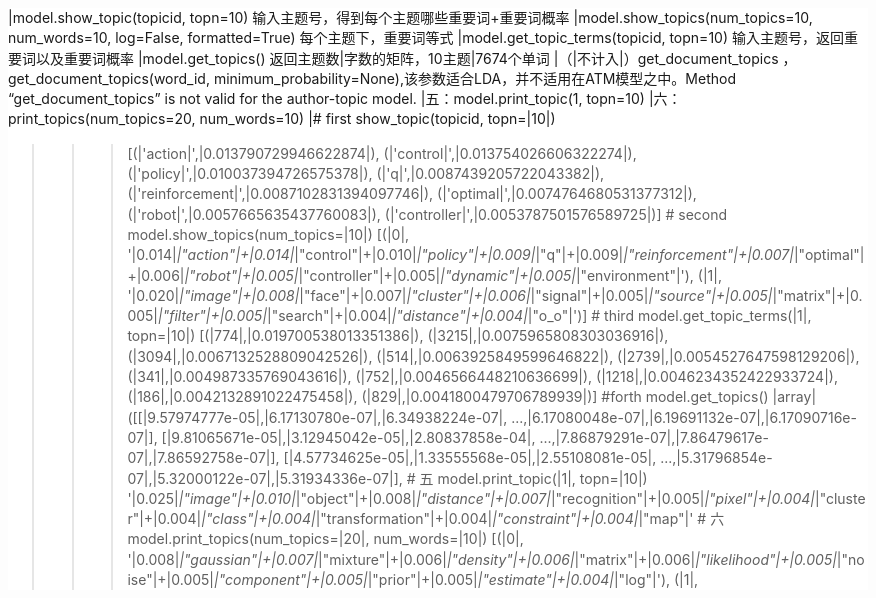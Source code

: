 |model.show_topic(topicid, topn=10) 输入主题号，得到每个主题哪些重要词+重要词概率
|model.show_topics(num_topics=10, num_words=10, log=False, formatted=True) 每个主题下，重要词等式
|model.get_topic_terms(topicid, topn=10) 输入主题号，返回重要词以及重要词概率
|model.get_topics() 返回主题数|字数的矩阵，10主题|7674个单词
|（|不计入|）get_document_topics ，get_document_topics(word_id, minimum_probability=None),该参数适合LDA，并不适用在ATM模型之中。Method “get_document_topics” is not valid for the author-topic model.
|五：model.print_topic(1, topn=10)
|六：print_topics(num_topics=20, num_words=10)
|\# first
show_topic(topicid, topn=|10|)
>>> [(|'action|',|0.013790729946622874|),
 (|'control|',|0.013754026606322274|),
 (|'policy|',|0.010037394726575378|),
 (|'q|',|0.0087439205722043382|),
 (|'reinforcement|',|0.0087102831394097746|),
 (|'optimal|',|0.0074764680531377312|),
 (|'robot|',|0.0057665635437760083|),
 (|'controller|',|0.0053787501576589725|)]
\# second
model.show_topics(num_topics=|10|)
>>> [(|0|,
  '|0.014|*|"action"|+|0.014|*|"control"|+|0.010|*|"policy"|+|0.009|*|"q"|+|0.009|*|"reinforcement"|+|0.007|*|"optimal"|+|0.006|*|"robot"|+|0.005|*|"controller"|+|0.005|*|"dynamic"|+|0.005|*|"environment"|'),
 (|1|,
  '|0.020|*|"image"|+|0.008|*|"face"|+|0.007|*|"cluster"|+|0.006|*|"signal"|+|0.005|*|"source"|+|0.005|*|"matrix"|+|0.005|*|"filter"|+|0.005|*|"search"|+|0.004|*|"distance"|+|0.004|*|"o_o"|')]
\# third
model.get_topic_terms(|1|, topn=|10|)
>>> [(|774|,|0.019700538013351386|),
 (|3215|,|0.0075965808303036916|),
 (|3094|,|0.0067132528809042526|),
 (|514|,|0.0063925849599646822|),
 (|2739|,|0.0054527647598129206|),
 (|341|,|0.004987335769043616|),
 (|752|,|0.0046566448210636699|),
 (|1218|,|0.0046234352422933724|),
 (|186|,|0.0042132891022475458|),
 (|829|,|0.0041800479706789939|)]
\#forth
model.get_topics()
>>>|array|([[|9.57974777e-05|,|6.17130780e-07|,|6.34938224e-07|, ...,|6.17080048e-07|,|6.19691132e-07|,|6.17090716e-07|],
       [|9.81065671e-05|,|3.12945042e-05|,|2.80837858e-04|, ...,|7.86879291e-07|,|7.86479617e-07|,|7.86592758e-07|],
       [|4.57734625e-05|,|1.33555568e-05|,|2.55108081e-05|, ...,|5.31796854e-07|,|5.32000122e-07|,|5.31934336e-07|],
\# 五
model.print_topic(|1|, topn=|10|)
>>> '|0.025|*|"image"|+|0.010|*|"object"|+|0.008|*|"distance"|+|0.007|*|"recognition"|+|0.005|*|"pixel"|+|0.004|*|"cluster"|+|0.004|*|"class"|+|0.004|*|"transformation"|+|0.004|*|"constraint"|+|0.004|*|"map"|'
\# 六
model.print_topics(num_topics=|20|, num_words=|10|)
[(|0|,
  '|0.008|*|"gaussian"|+|0.007|*|"mixture"|+|0.006|*|"density"|+|0.006|*|"matrix"|+|0.006|*|"likelihood"|+|0.005|*|"noise"|+|0.005|*|"component"|+|0.005|*|"prior"|+|0.005|*|"estimate"|+|0.004|*|"log"|'),
 (|1|,
